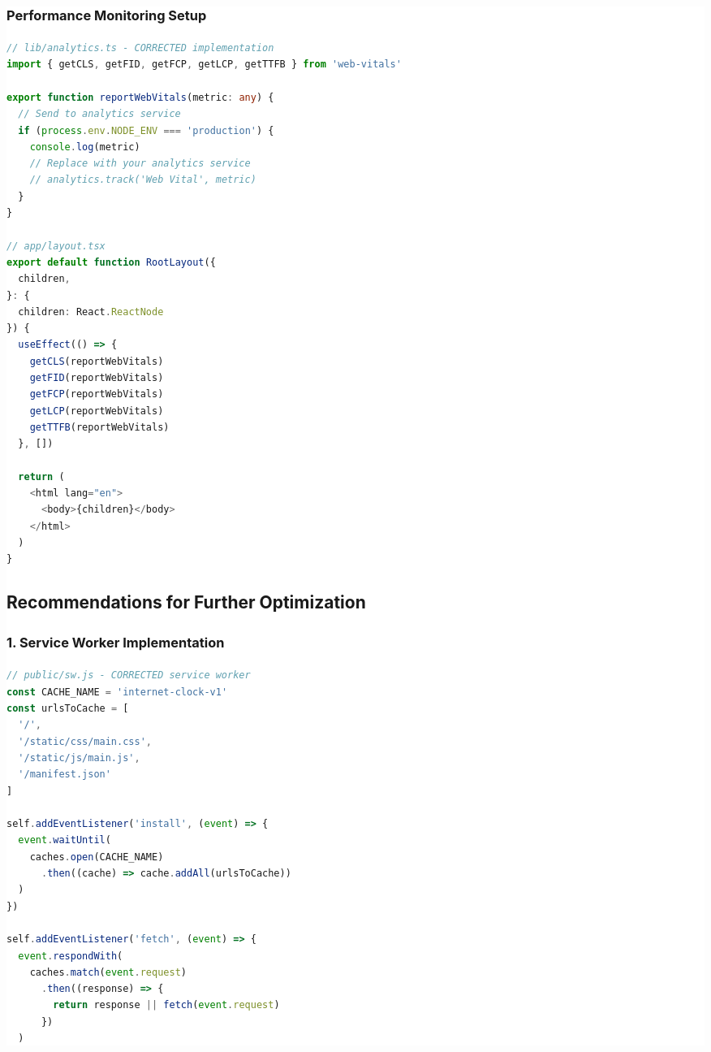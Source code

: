 ### Performance Monitoring Setup
```typescript
// lib/analytics.ts - CORRECTED implementation
import { getCLS, getFID, getFCP, getLCP, getTTFB } from 'web-vitals'

export function reportWebVitals(metric: any) {
  // Send to analytics service
  if (process.env.NODE_ENV === 'production') {
    console.log(metric)
    // Replace with your analytics service
    // analytics.track('Web Vital', metric)
  }
}

// app/layout.tsx
export default function RootLayout({
  children,
}: {
  children: React.ReactNode
}) {
  useEffect(() => {
    getCLS(reportWebVitals)
    getFID(reportWebVitals)
    getFCP(reportWebVitals)
    getLCP(reportWebVitals)
    getTTFB(reportWebVitals)
  }, [])

  return (
    <html lang="en">
      <body>{children}</body>
    </html>
  )
}
```

## Recommendations for Further Optimization

### 1. Service Worker Implementation
```javascript
// public/sw.js - CORRECTED service worker
const CACHE_NAME = 'internet-clock-v1'
const urlsToCache = [
  '/',
  '/static/css/main.css',
  '/static/js/main.js',
  '/manifest.json'
]

self.addEventListener('install', (event) => {
  event.waitUntil(
    caches.open(CACHE_NAME)
      .then((cache) => cache.addAll(urlsToCache))
  )
})

self.addEventListener('fetch', (event) => {
  event.respondWith(
    caches.match(event.request)
      .then((response) => {
        return response || fetch(event.request)
      })
  )
```